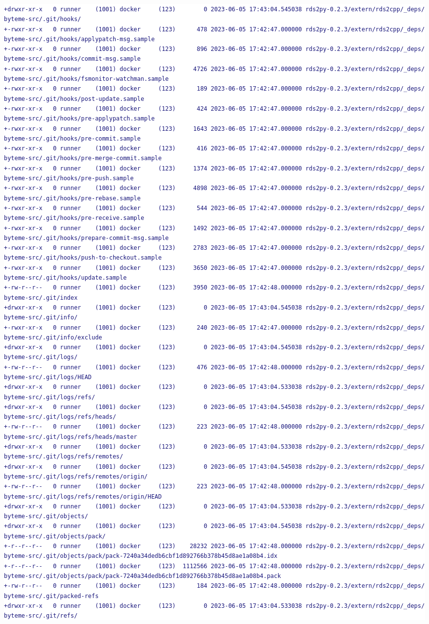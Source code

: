 ```diff
+drwxr-xr-x   0 runner    (1001) docker     (123)        0 2023-06-05 17:43:04.545038 rds2py-0.2.3/extern/rds2cpp/_deps/byteme-src/.git/hooks/
+-rwxr-xr-x   0 runner    (1001) docker     (123)      478 2023-06-05 17:42:47.000000 rds2py-0.2.3/extern/rds2cpp/_deps/byteme-src/.git/hooks/applypatch-msg.sample
+-rwxr-xr-x   0 runner    (1001) docker     (123)      896 2023-06-05 17:42:47.000000 rds2py-0.2.3/extern/rds2cpp/_deps/byteme-src/.git/hooks/commit-msg.sample
+-rwxr-xr-x   0 runner    (1001) docker     (123)     4726 2023-06-05 17:42:47.000000 rds2py-0.2.3/extern/rds2cpp/_deps/byteme-src/.git/hooks/fsmonitor-watchman.sample
+-rwxr-xr-x   0 runner    (1001) docker     (123)      189 2023-06-05 17:42:47.000000 rds2py-0.2.3/extern/rds2cpp/_deps/byteme-src/.git/hooks/post-update.sample
+-rwxr-xr-x   0 runner    (1001) docker     (123)      424 2023-06-05 17:42:47.000000 rds2py-0.2.3/extern/rds2cpp/_deps/byteme-src/.git/hooks/pre-applypatch.sample
+-rwxr-xr-x   0 runner    (1001) docker     (123)     1643 2023-06-05 17:42:47.000000 rds2py-0.2.3/extern/rds2cpp/_deps/byteme-src/.git/hooks/pre-commit.sample
+-rwxr-xr-x   0 runner    (1001) docker     (123)      416 2023-06-05 17:42:47.000000 rds2py-0.2.3/extern/rds2cpp/_deps/byteme-src/.git/hooks/pre-merge-commit.sample
+-rwxr-xr-x   0 runner    (1001) docker     (123)     1374 2023-06-05 17:42:47.000000 rds2py-0.2.3/extern/rds2cpp/_deps/byteme-src/.git/hooks/pre-push.sample
+-rwxr-xr-x   0 runner    (1001) docker     (123)     4898 2023-06-05 17:42:47.000000 rds2py-0.2.3/extern/rds2cpp/_deps/byteme-src/.git/hooks/pre-rebase.sample
+-rwxr-xr-x   0 runner    (1001) docker     (123)      544 2023-06-05 17:42:47.000000 rds2py-0.2.3/extern/rds2cpp/_deps/byteme-src/.git/hooks/pre-receive.sample
+-rwxr-xr-x   0 runner    (1001) docker     (123)     1492 2023-06-05 17:42:47.000000 rds2py-0.2.3/extern/rds2cpp/_deps/byteme-src/.git/hooks/prepare-commit-msg.sample
+-rwxr-xr-x   0 runner    (1001) docker     (123)     2783 2023-06-05 17:42:47.000000 rds2py-0.2.3/extern/rds2cpp/_deps/byteme-src/.git/hooks/push-to-checkout.sample
+-rwxr-xr-x   0 runner    (1001) docker     (123)     3650 2023-06-05 17:42:47.000000 rds2py-0.2.3/extern/rds2cpp/_deps/byteme-src/.git/hooks/update.sample
+-rw-r--r--   0 runner    (1001) docker     (123)     3950 2023-06-05 17:42:48.000000 rds2py-0.2.3/extern/rds2cpp/_deps/byteme-src/.git/index
+drwxr-xr-x   0 runner    (1001) docker     (123)        0 2023-06-05 17:43:04.545038 rds2py-0.2.3/extern/rds2cpp/_deps/byteme-src/.git/info/
+-rwxr-xr-x   0 runner    (1001) docker     (123)      240 2023-06-05 17:42:47.000000 rds2py-0.2.3/extern/rds2cpp/_deps/byteme-src/.git/info/exclude
+drwxr-xr-x   0 runner    (1001) docker     (123)        0 2023-06-05 17:43:04.545038 rds2py-0.2.3/extern/rds2cpp/_deps/byteme-src/.git/logs/
+-rw-r--r--   0 runner    (1001) docker     (123)      476 2023-06-05 17:42:48.000000 rds2py-0.2.3/extern/rds2cpp/_deps/byteme-src/.git/logs/HEAD
+drwxr-xr-x   0 runner    (1001) docker     (123)        0 2023-06-05 17:43:04.533038 rds2py-0.2.3/extern/rds2cpp/_deps/byteme-src/.git/logs/refs/
+drwxr-xr-x   0 runner    (1001) docker     (123)        0 2023-06-05 17:43:04.545038 rds2py-0.2.3/extern/rds2cpp/_deps/byteme-src/.git/logs/refs/heads/
+-rw-r--r--   0 runner    (1001) docker     (123)      223 2023-06-05 17:42:48.000000 rds2py-0.2.3/extern/rds2cpp/_deps/byteme-src/.git/logs/refs/heads/master
+drwxr-xr-x   0 runner    (1001) docker     (123)        0 2023-06-05 17:43:04.533038 rds2py-0.2.3/extern/rds2cpp/_deps/byteme-src/.git/logs/refs/remotes/
+drwxr-xr-x   0 runner    (1001) docker     (123)        0 2023-06-05 17:43:04.545038 rds2py-0.2.3/extern/rds2cpp/_deps/byteme-src/.git/logs/refs/remotes/origin/
+-rw-r--r--   0 runner    (1001) docker     (123)      223 2023-06-05 17:42:48.000000 rds2py-0.2.3/extern/rds2cpp/_deps/byteme-src/.git/logs/refs/remotes/origin/HEAD
+drwxr-xr-x   0 runner    (1001) docker     (123)        0 2023-06-05 17:43:04.533038 rds2py-0.2.3/extern/rds2cpp/_deps/byteme-src/.git/objects/
+drwxr-xr-x   0 runner    (1001) docker     (123)        0 2023-06-05 17:43:04.545038 rds2py-0.2.3/extern/rds2cpp/_deps/byteme-src/.git/objects/pack/
+-r--r--r--   0 runner    (1001) docker     (123)    28232 2023-06-05 17:42:48.000000 rds2py-0.2.3/extern/rds2cpp/_deps/byteme-src/.git/objects/pack/pack-7240a34dedb6cbf1d892766b378b45d8ae1a08b4.idx
+-r--r--r--   0 runner    (1001) docker     (123)  1112566 2023-06-05 17:42:48.000000 rds2py-0.2.3/extern/rds2cpp/_deps/byteme-src/.git/objects/pack/pack-7240a34dedb6cbf1d892766b378b45d8ae1a08b4.pack
+-rw-r--r--   0 runner    (1001) docker     (123)      184 2023-06-05 17:42:48.000000 rds2py-0.2.3/extern/rds2cpp/_deps/byteme-src/.git/packed-refs
+drwxr-xr-x   0 runner    (1001) docker     (123)        0 2023-06-05 17:43:04.533038 rds2py-0.2.3/extern/rds2cpp/_deps/byteme-src/.git/refs/
```